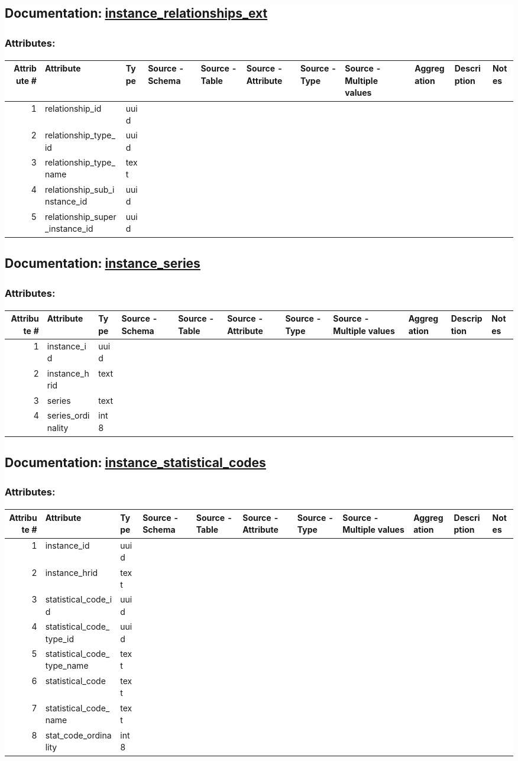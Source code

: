 ## Documentation: [instance_relationships_ext](instance_relationships_ext.html)

### Attributes:

|   Attribute # | Attribute                      | Type   | Source - Schema   | Source - Table   | Source - Attribute   | Source - Type   | Source - Multiple values   | Aggregation   | Description   | Notes   |
|--------------:|:-------------------------------|:-------|:------------------|:-----------------|:---------------------|:----------------|:---------------------------|:--------------|:--------------|:--------|
|             1 | relationship_id                | uuid   |                   |                  |                      |                 |                            |               |               |         |
|             2 | relationship_type_id           | uuid   |                   |                  |                      |                 |                            |               |               |         |
|             3 | relationship_type_name         | text   |                   |                  |                      |                 |                            |               |               |         |
|             4 | relationship_sub_instance_id   | uuid   |                   |                  |                      |                 |                            |               |               |         |
|             5 | relationship_super_instance_id | uuid   |                   |                  |                      |                 |                            |               |               |         |

## Documentation: [instance_series](instance_series.html)

### Attributes:

|   Attribute # | Attribute         | Type   | Source - Schema   | Source - Table   | Source - Attribute   | Source - Type   | Source - Multiple values   | Aggregation   | Description   | Notes   |
|--------------:|:------------------|:-------|:------------------|:-----------------|:---------------------|:----------------|:---------------------------|:--------------|:--------------|:--------|
|             1 | instance_id       | uuid   |                   |                  |                      |                 |                            |               |               |         |
|             2 | instance_hrid     | text   |                   |                  |                      |                 |                            |               |               |         |
|             3 | series            | text   |                   |                  |                      |                 |                            |               |               |         |
|             4 | series_ordinality | int8   |                   |                  |                      |                 |                            |               |               |         |

## Documentation: [instance_statistical_codes](instance_statistical_codes.html)

### Attributes:

|   Attribute # | Attribute                  | Type   | Source - Schema   | Source - Table   | Source - Attribute   | Source - Type   | Source - Multiple values   | Aggregation   | Description   | Notes   |
|--------------:|:---------------------------|:-------|:------------------|:-----------------|:---------------------|:----------------|:---------------------------|:--------------|:--------------|:--------|
|             1 | instance_id                | uuid   |                   |                  |                      |                 |                            |               |               |         |
|             2 | instance_hrid              | text   |                   |                  |                      |                 |                            |               |               |         |
|             3 | statistical_code_id        | uuid   |                   |                  |                      |                 |                            |               |               |         |
|             4 | statistical_code_type_id   | uuid   |                   |                  |                      |                 |                            |               |               |         |
|             5 | statistical_code_type_name | text   |                   |                  |                      |                 |                            |               |               |         |
|             6 | statistical_code           | text   |                   |                  |                      |                 |                            |               |               |         |
|             7 | statistical_code_name      | text   |                   |                  |                      |                 |                            |               |               |         |
|             8 | stat_code_ordinality       | int8   |                   |                  |                      |                 |                            |               |               |         |
